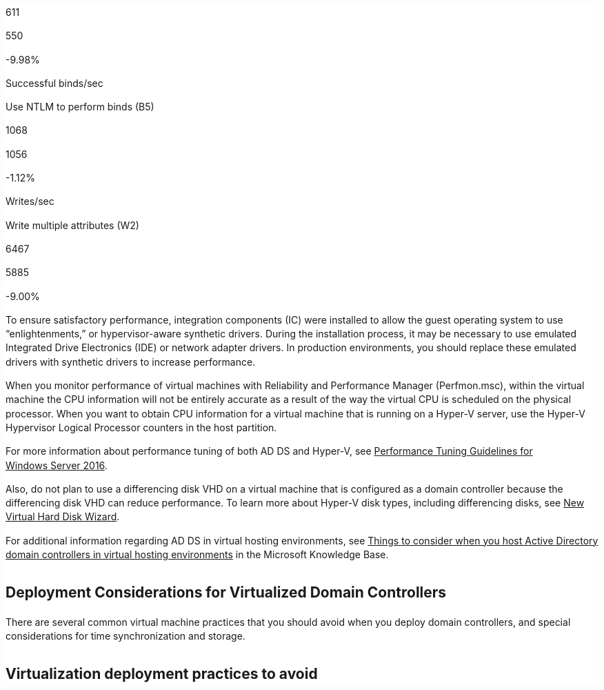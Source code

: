 <td><p>611</p></td>
<td><p>550</p></td>
<td><p>-9.98%</p></td>
</tr>
<tr class="odd">
<td><p>Successful binds/sec</p></td>
<td><p>Use NTLM to perform binds (B5)</p></td>
<td><p>1068</p></td>
<td><p>1056</p></td>
<td><p>-1.12%</p></td>
</tr>
<tr class="even">
<td><p>Writes/sec</p></td>
<td><p>Write multiple attributes (W2)</p></td>
<td><p>6467</p></td>
<td><p>5885</p></td>
<td><p>-9.00%</p></td>
</tr>
</tbody>
</table>

To ensure satisfactory performance, integration components (IC) were installed to allow the guest operating system to use “enlightenments,” or hypervisor-aware synthetic drivers. During the installation process, it may be necessary to use emulated Integrated Drive Electronics (IDE) or network adapter drivers. In production environments, you should replace these emulated drivers with synthetic drivers to increase performance.

When you monitor performance of virtual machines with Reliability and Performance Manager (Perfmon.msc), within the virtual machine the CPU information will not be entirely accurate as a result of the way the virtual CPU is scheduled on the physical processor. When you want to obtain CPU information for a virtual machine that is running on a Hyper-V server, use the Hyper-V Hypervisor Logical Processor counters in the host partition.

For more information about performance tuning of both AD DS and Hyper-V, see [Performance Tuning Guidelines for Windows Server 2016](../../../../administration/performance-tuning/index.md).

Also, do not plan to use a differencing disk VHD on a virtual machine that is configured as a domain controller because the differencing disk VHD can reduce performance. To learn more about Hyper-V disk types, including differencing disks, see [New Virtual Hard Disk Wizard](/previous-versions/windows/it-pro/windows-server-2008-R2-and-2008/cc771866(v=ws.11)).

For additional information regarding AD DS in virtual hosting environments, see [Things to consider when you host Active Directory domain controllers in virtual hosting environments](/troubleshoot/windows-server/identity/ad-dc-in-virtual-hosting-environment) in the Microsoft Knowledge Base.

## Deployment Considerations for Virtualized Domain Controllers

There are several common virtual machine practices that you should avoid when you deploy domain controllers, and special considerations for time synchronization and storage.

## Virtualization deployment practices to avoid
